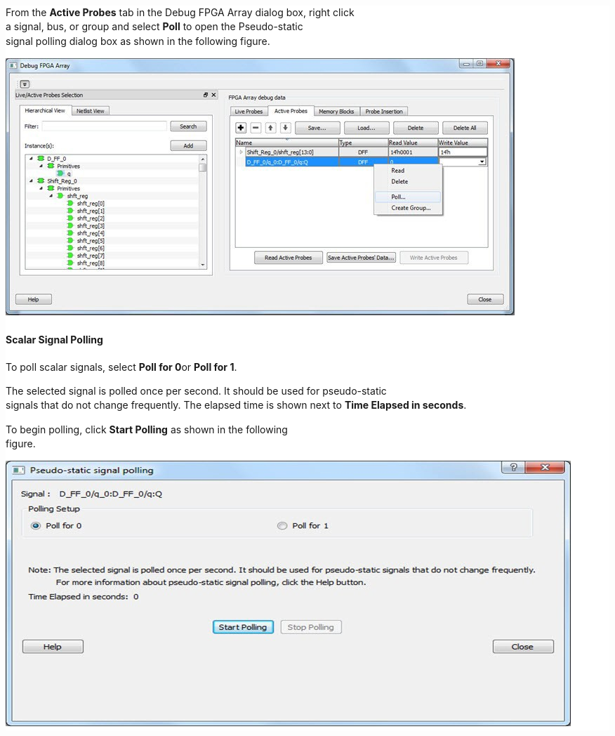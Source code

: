 From the **Active Probes** tab in the Debug FPGA Array dialog box, right click<br /> a signal, bus, or group and select **Poll** to open the Pseudo-static<br /> signal polling dialog box as shown in the following figure.

![???](GUID-F8C5AD35-BA2B-4577-B572-2777CD001A0D-low.jpg "Debug FPGA Array Dialog Box - Poll Option")

#### Scalar Signal Polling

To poll scalar signals, select **Poll for 0**or **Poll for 1**.

The selected signal is polled once per second. It should be used for pseudo-static<br /> signals that do not change frequently. The elapsed time is shown next to **Time Elapsed in seconds**.

To begin polling, click **Start Polling** as shown in the following<br /> figure.

![???](GUID-127B9C4E-C8B6-427F-9595-5855716530A2-low.jpg "Pseudo-static signal polling Dialog Box (Scalar Signal Polling) - Start Polling")
